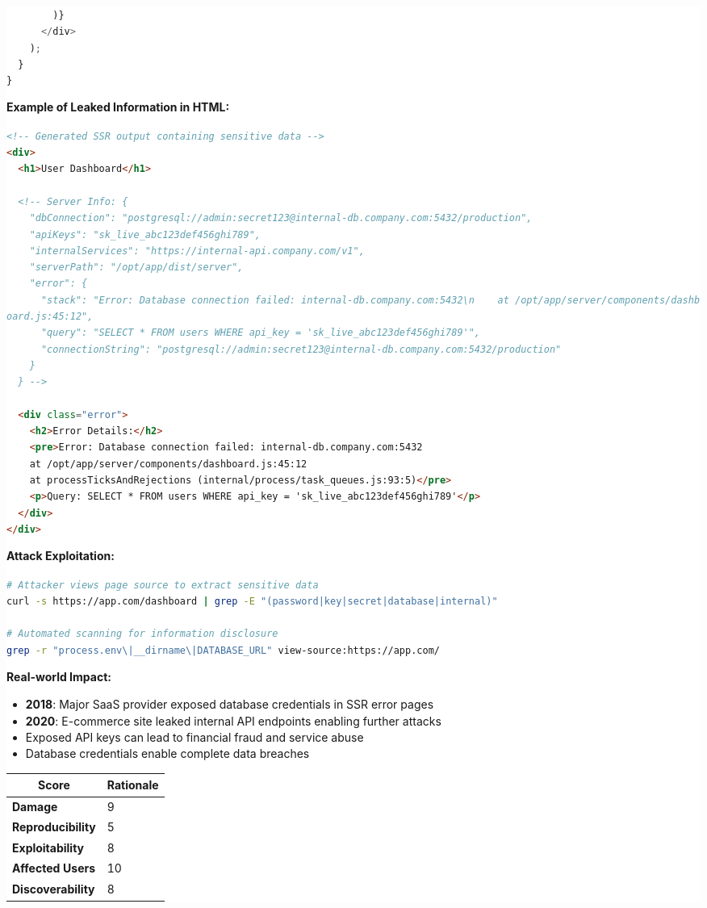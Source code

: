 ```typescript
        )}
      </div>
    );
  }
}
```

**Example of Leaked Information in HTML:**
```html
<!-- Generated SSR output containing sensitive data -->
<div>
  <h1>User Dashboard</h1>
  
  <!-- Server Info: {
    "dbConnection": "postgresql://admin:secret123@internal-db.company.com:5432/production",
    "apiKeys": "sk_live_abc123def456ghi789",
    "internalServices": "https://internal-api.company.com/v1",
    "serverPath": "/opt/app/dist/server",
    "error": {
      "stack": "Error: Database connection failed: internal-db.company.com:5432\n    at /opt/app/server/components/dashboard.js:45:12",
      "query": "SELECT * FROM users WHERE api_key = 'sk_live_abc123def456ghi789'",
      "connectionString": "postgresql://admin:secret123@internal-db.company.com:5432/production"
    }
  } -->
  
  <div class="error">
    <h2>Error Details:</h2>
    <pre>Error: Database connection failed: internal-db.company.com:5432
    at /opt/app/server/components/dashboard.js:45:12
    at processTicksAndRejections (internal/process/task_queues.js:93:5)</pre>
    <p>Query: SELECT * FROM users WHERE api_key = 'sk_live_abc123def456ghi789'</p>
  </div>
</div>
```

**Attack Exploitation:**
```bash
# Attacker views page source to extract sensitive data
curl -s https://app.com/dashboard | grep -E "(password|key|secret|database|internal)"

# Automated scanning for information disclosure
grep -r "process.env\|__dirname\|DATABASE_URL" view-source:https://app.com/
```

**Real-world Impact:**
- **2018**: Major SaaS provider exposed database credentials in SSR error pages
- **2020**: E-commerce site leaked internal API endpoints enabling further attacks
- Exposed API keys can lead to financial fraud and service abuse
- Database credentials enable complete data breaches

| Score | Rationale |
|-------|-----------|
| **Damage** | 9 | Server-side secrets, database connection strings, or internal errors exposed |
| **Reproducibility** | 5 | Depends on error handling implementation |
| **Exploitability** | 8 | Can trigger errors through various inputs |
| **Affected Users** | 10 | All users can see the leaked information |
| **Discoverability** | 8 | Error messages and debug info often visible in HTML source |
